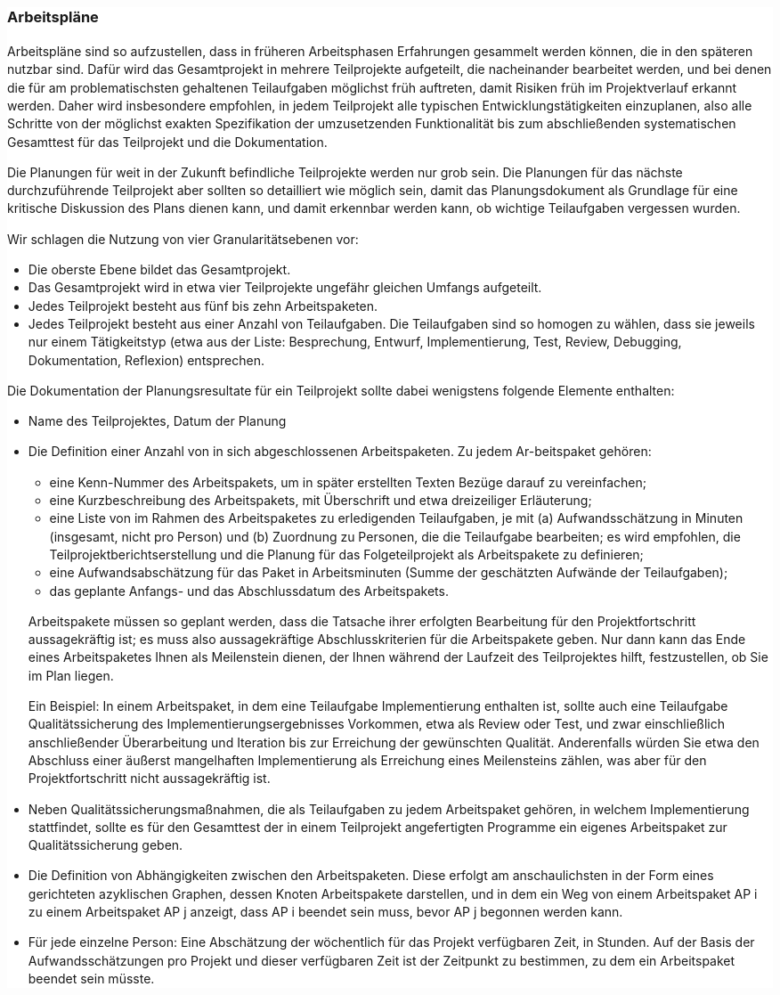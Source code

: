 ### Arbeitspläne

Arbeitspläne sind so aufzustellen, dass in früheren Arbeitsphasen Erfahrungen gesammelt werden können, die in den späteren nutzbar sind. Dafür wird das Gesamtprojekt in mehrere Teilprojekte aufgeteilt, die nacheinander bearbeitet werden, und bei denen die für am problematischsten gehaltenen Teilaufgaben möglichst früh auftreten, damit Risiken früh im Projektverlauf erkannt werden. Daher wird insbesondere empfohlen, in jedem Teilprojekt alle typischen Entwicklungstätigkeiten einzuplanen, also alle Schritte von der möglichst exakten Spezifikation der umzusetzenden Funktionalität bis zum abschließenden systematischen Gesamttest für das Teilprojekt und die Dokumentation.

Die Planungen für weit in der Zukunft befindliche Teilprojekte werden nur grob sein. Die Planungen für das nächste durchzuführende Teilprojekt aber sollten so detailliert wie möglich sein, damit das Planungsdokument als Grundlage für eine kritische Diskussion des Plans dienen kann, und damit erkennbar werden kann, ob wichtige Teilaufgaben vergessen wurden.

Wir schlagen die Nutzung von vier Granularitätsebenen vor:

* Die oberste Ebene bildet das Gesamtprojekt.
* Das Gesamtprojekt wird in etwa vier Teilprojekte ungefähr gleichen Umfangs aufgeteilt.
* Jedes Teilprojekt besteht aus fünf bis zehn Arbeitspaketen.
* Jedes Teilprojekt besteht aus einer Anzahl von Teilaufgaben. Die Teilaufgaben sind so homogen zu wählen, dass sie jeweils nur einem Tätigkeitstyp (etwa aus der Liste: Besprechung, Entwurf, Implementierung, Test, Review, Debugging, Dokumentation, Reflexion) entsprechen.

Die Dokumentation der Planungsresultate für ein Teilprojekt sollte dabei wenigstens folgende Elemente enthalten:

* Name des Teilprojektes, Datum der Planung
* Die Definition einer Anzahl von in sich abgeschlossenen Arbeitspaketen. Zu jedem Ar-beitspaket gehören:
	* eine Kenn-Nummer des Arbeitspakets, um in später erstellten Texten Bezüge darauf zu vereinfachen;
	* eine Kurzbeschreibung des Arbeitspakets, mit Überschrift und etwa dreizeiliger Erläuterung;
	* eine Liste von im Rahmen des Arbeitspaketes zu erledigenden Teilaufgaben, je mit (a) Aufwandsschätzung in Minuten (insgesamt, nicht pro Person) und (b) Zuordnung zu Personen, die die Teilaufgabe bearbeiten; es wird empfohlen, die Teilprojektberichtserstellung und die Planung für das Folgeteilprojekt als Arbeitspakete zu definieren;
	* eine Aufwandsabschätzung für das Paket in Arbeitsminuten (Summe der geschätzten Aufwände der Teilaufgaben);
	* das geplante Anfangs- und das Abschlussdatum des Arbeitspakets.

	Arbeitspakete müssen so geplant werden, dass die Tatsache ihrer erfolgten Bearbeitung für den Projektfortschritt aussagekräftig ist; es muss also aussagekräftige Abschlusskriterien für die Arbeitspakete geben. Nur dann kann das Ende eines Arbeitspaketes Ihnen als Meilenstein dienen, der Ihnen während der Laufzeit des Teilprojektes hilft, festzustellen, ob Sie im Plan liegen.

	Ein Beispiel: In einem Arbeitspaket, in dem eine Teilaufgabe Implementierung enthalten ist, sollte auch eine Teilaufgabe Qualitätssicherung des Implementierungsergebnisses Vorkommen, etwa als Review oder Test, und zwar einschließlich anschließender Überarbeitung und Iteration bis zur Erreichung der gewünschten Qualität. Anderenfalls würden Sie etwa den Abschluss einer äußerst mangelhaften Implementierung als Erreichung eines Meilensteins zählen, was aber für den Projektfortschritt nicht aussagekräftig ist.
* Neben Qualitätssicherungsmaßnahmen, die als Teilaufgaben zu jedem Arbeitspaket gehören, in welchem Implementierung stattfindet, sollte es für den Gesamttest der in einem Teilprojekt angefertigten Programme ein eigenes Arbeitspaket zur Qualitätssicherung geben.
* Die Definition von Abhängigkeiten zwischen den Arbeitspaketen. Diese erfolgt am anschaulichsten in der Form eines gerichteten azyklischen Graphen, dessen Knoten Arbeitspakete darstellen, und in dem ein Weg von einem Arbeitspaket AP i zu einem Arbeitspaket AP j anzeigt, dass AP i beendet sein muss, bevor AP j begonnen werden kann.
* Für jede einzelne Person: Eine Abschätzung der wöchentlich für das Projekt verfügbaren Zeit, in Stunden. Auf der Basis der Aufwandsschätzungen pro Projekt und dieser verfügbaren Zeit ist der Zeitpunkt zu bestimmen, zu dem ein Arbeitspaket beendet sein müsste.
